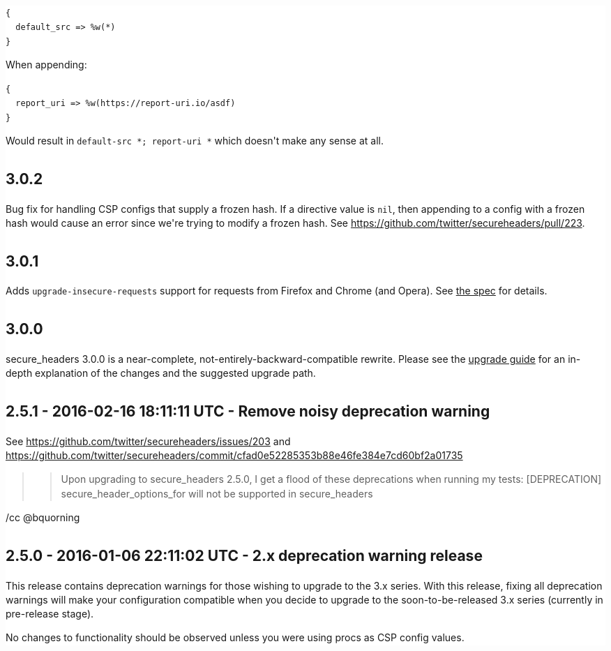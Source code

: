 ```
{
  default_src => %w(*)
}
```

When appending:

```
{
  report_uri => %w(https://report-uri.io/asdf)
}
```

Would result in `default-src *; report-uri *` which doesn't make any sense at all.

## 3.0.2

Bug fix for handling CSP configs that supply a frozen hash. If a directive value is `nil`, then appending to a config with a frozen hash would cause an error since we're trying to modify a frozen hash. See https://github.com/twitter/secureheaders/pull/223.

## 3.0.1

Adds `upgrade-insecure-requests` support for requests from Firefox and Chrome (and Opera). See [the spec](https://www.w3.org/TR/upgrade-insecure-requests/) for details.

## 3.0.0

secure_headers 3.0.0 is a near-complete, not-entirely-backward-compatible rewrite. Please see the [upgrade guide](https://github.com/twitter/secureheaders/blob/main/docs/upgrading-to-3-0.md) for an in-depth explanation of the changes and the suggested upgrade path.

## 2.5.1 - 2016-02-16 18:11:11 UTC - Remove noisy deprecation warning

See https://github.com/twitter/secureheaders/issues/203 and https://github.com/twitter/secureheaders/commit/cfad0e52285353b88e46fe384e7cd60bf2a01735

>> Upon upgrading to secure_headers 2.5.0, I get a flood of these deprecations when running my tests:
> [DEPRECATION] secure_header_options_for will not be supported in secure_headers

/cc @bquorning

## 2.5.0 - 2016-01-06 22:11:02 UTC - 2.x deprecation warning release

This release contains deprecation warnings for those wishing to upgrade to the 3.x series. With this release, fixing all deprecation warnings will make your configuration compatible when you decide to upgrade to the soon-to-be-released 3.x series (currently in pre-release stage).

No changes to functionality should be observed unless you were using procs as CSP config values.
